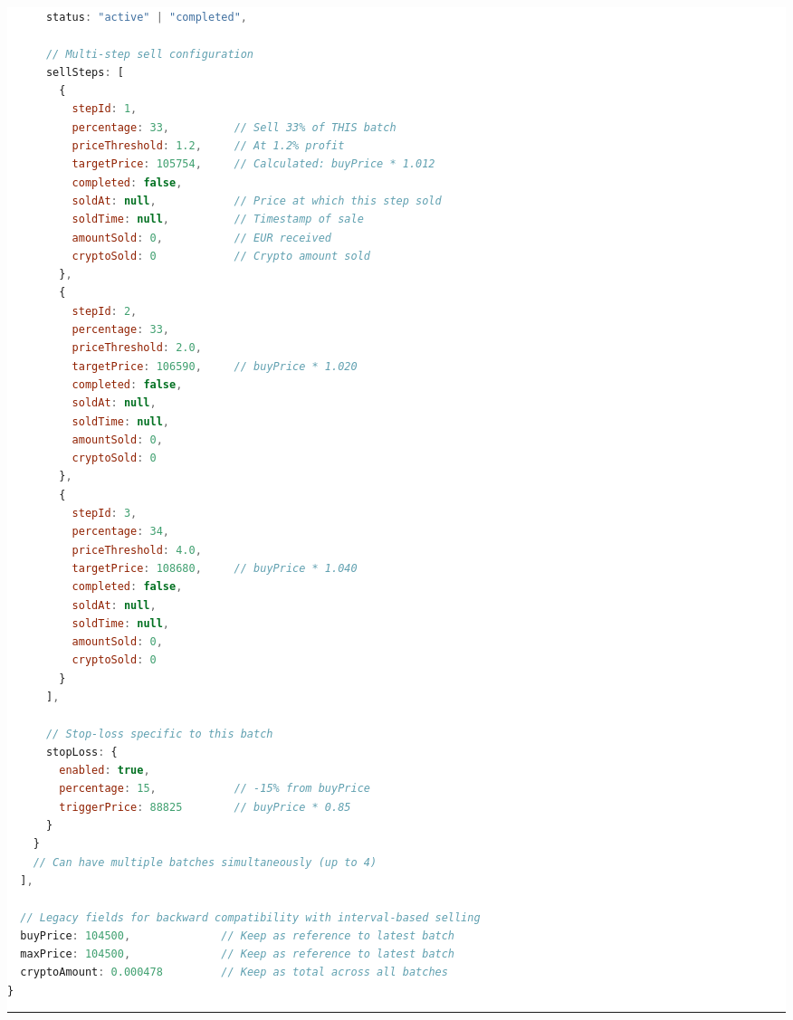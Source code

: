 ```javascript
      status: "active" | "completed",

      // Multi-step sell configuration
      sellSteps: [
        {
          stepId: 1,
          percentage: 33,          // Sell 33% of THIS batch
          priceThreshold: 1.2,     // At 1.2% profit
          targetPrice: 105754,     // Calculated: buyPrice * 1.012
          completed: false,
          soldAt: null,            // Price at which this step sold
          soldTime: null,          // Timestamp of sale
          amountSold: 0,           // EUR received
          cryptoSold: 0            // Crypto amount sold
        },
        {
          stepId: 2,
          percentage: 33,
          priceThreshold: 2.0,
          targetPrice: 106590,     // buyPrice * 1.020
          completed: false,
          soldAt: null,
          soldTime: null,
          amountSold: 0,
          cryptoSold: 0
        },
        {
          stepId: 3,
          percentage: 34,
          priceThreshold: 4.0,
          targetPrice: 108680,     // buyPrice * 1.040
          completed: false,
          soldAt: null,
          soldTime: null,
          amountSold: 0,
          cryptoSold: 0
        }
      ],

      // Stop-loss specific to this batch
      stopLoss: {
        enabled: true,
        percentage: 15,            // -15% from buyPrice
        triggerPrice: 88825        // buyPrice * 0.85
      }
    }
    // Can have multiple batches simultaneously (up to 4)
  ],

  // Legacy fields for backward compatibility with interval-based selling
  buyPrice: 104500,              // Keep as reference to latest batch
  maxPrice: 104500,              // Keep as reference to latest batch
  cryptoAmount: 0.000478         // Keep as total across all batches
}
```

---